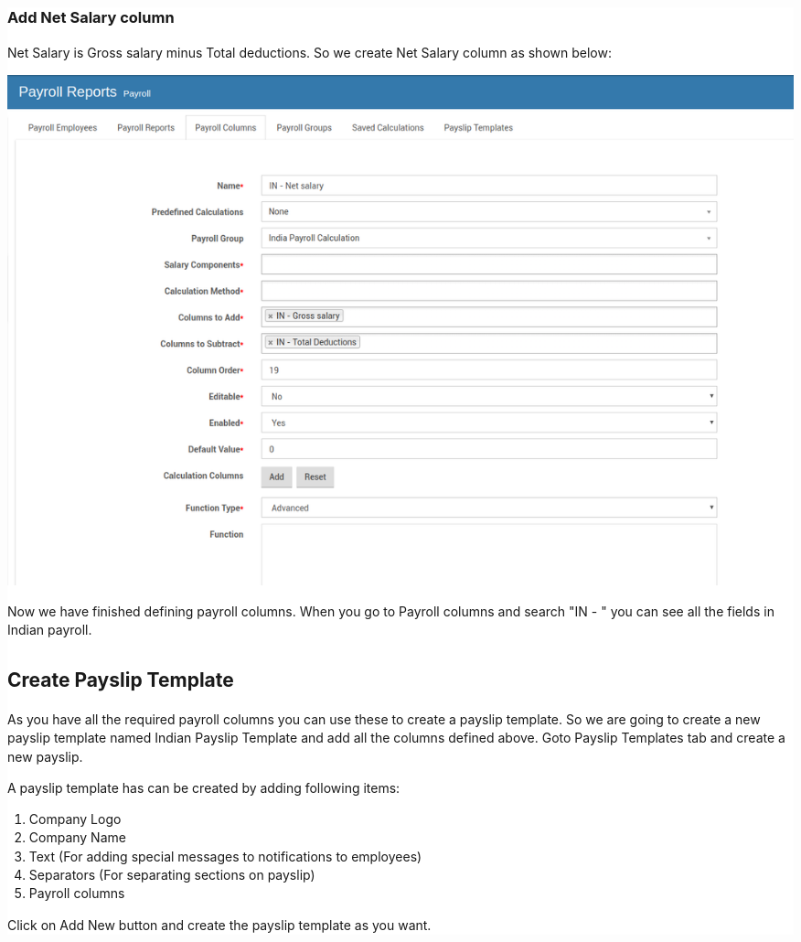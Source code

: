 
### Add Net Salary column

Net Salary is Gross salary minus Total deductions. So we create Net Salary column as shown below:

![](../.gitbook/assets/in-net-salary.png)

Now we have finished defining payroll columns. When you go to Payroll columns and search "IN - " you can see all the fields in Indian payroll.

## Create Payslip Template

As you have all the required payroll columns you can use these to create a payslip template. So we are going to create a new payslip template named Indian Payslip Template and add all the columns defined above. Goto Payslip Templates tab and create a new payslip.

A payslip template has can be created by adding following items:

1. Company Logo
2. Company Name
3. Text  \(For adding special messages to notifications to employees\)
4. Separators \(For separating sections on payslip\)
5. Payroll columns

Click on Add New button and create the payslip template as you want.
